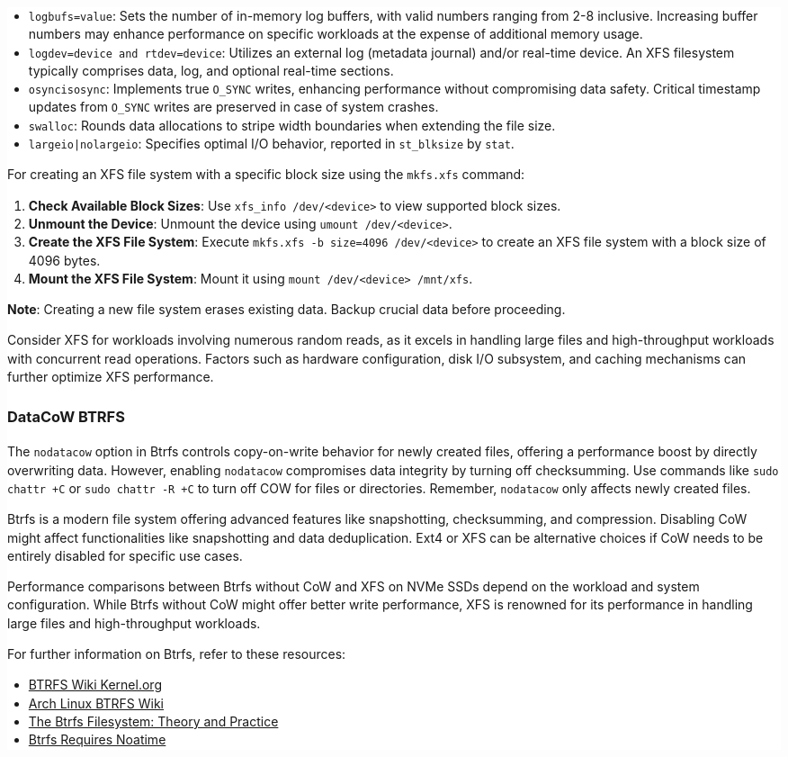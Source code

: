 - `logbufs=value`: Sets the number of in-memory log buffers, with valid numbers ranging from 2-8 inclusive. Increasing buffer numbers may enhance performance on specific workloads at the expense of additional memory usage.
- `logdev=device and rtdev=device`: Utilizes an external log (metadata journal) and/or real-time device. An XFS filesystem typically comprises data, log, and optional real-time sections.
- `osyncisosync`: Implements true `O_SYNC` writes, enhancing performance without compromising data safety. Critical timestamp updates from `O_SYNC` writes are preserved in case of system crashes.
- `swalloc`: Rounds data allocations to stripe width boundaries when extending the file size.
- `largeio|nolargeio`: Specifies optimal I/O behavior, reported in `st_blksize` by `stat`.

For creating an XFS file system with a specific block size using the `mkfs.xfs` command:

1. **Check Available Block Sizes**: Use `xfs_info /dev/<device>` to view supported block sizes.
2. **Unmount the Device**: Unmount the device using `umount /dev/<device>`.
3. **Create the XFS File System**: Execute `mkfs.xfs -b size=4096 /dev/<device>` to create an XFS file system with a block size of 4096 bytes.
4. **Mount the XFS File System**: Mount it using `mount /dev/<device> /mnt/xfs`.

**Note**: Creating a new file system erases existing data. Backup crucial data before proceeding.

Consider XFS for workloads involving numerous random reads, as it excels in handling large files and high-throughput workloads with concurrent read operations. Factors such as hardware configuration, disk I/O subsystem, and caching mechanisms can further optimize XFS performance.

### DataCoW BTRFS

The `nodatacow` option in Btrfs controls copy-on-write behavior for newly created files, offering a performance boost by directly overwriting data. However, enabling `nodatacow` compromises data integrity by turning off checksumming. Use commands like `sudo chattr +C` or `sudo chattr -R +C` to turn off COW for files or directories. Remember, `nodatacow` only affects newly created files.

Btrfs is a modern file system offering advanced features like snapshotting, checksumming, and compression. Disabling CoW might affect functionalities like snapshotting and data deduplication. Ext4 or XFS can be alternative choices if CoW needs to be entirely disabled for specific use cases.

Performance comparisons between Btrfs without CoW and XFS on NVMe SSDs depend on the workload and system configuration. While Btrfs without CoW might offer better write performance, XFS is renowned for its performance in handling large files and high-throughput workloads.

For further information on Btrfs, refer to these resources:

- [BTRFS Wiki Kernel.org](https://btrfs.wiki.kernel.org/)
- [Arch Linux BTRFS Wiki](https://wiki.archlinux.org/title/btrfs)
- [The Btrfs Filesystem: Theory and Practice](https://www.kernel.org/doc/html/latest/filesystems/btrfs.html)
- [Btrfs Requires Noatime](https://gms.tf/btrfs-requires-noatime.html)


